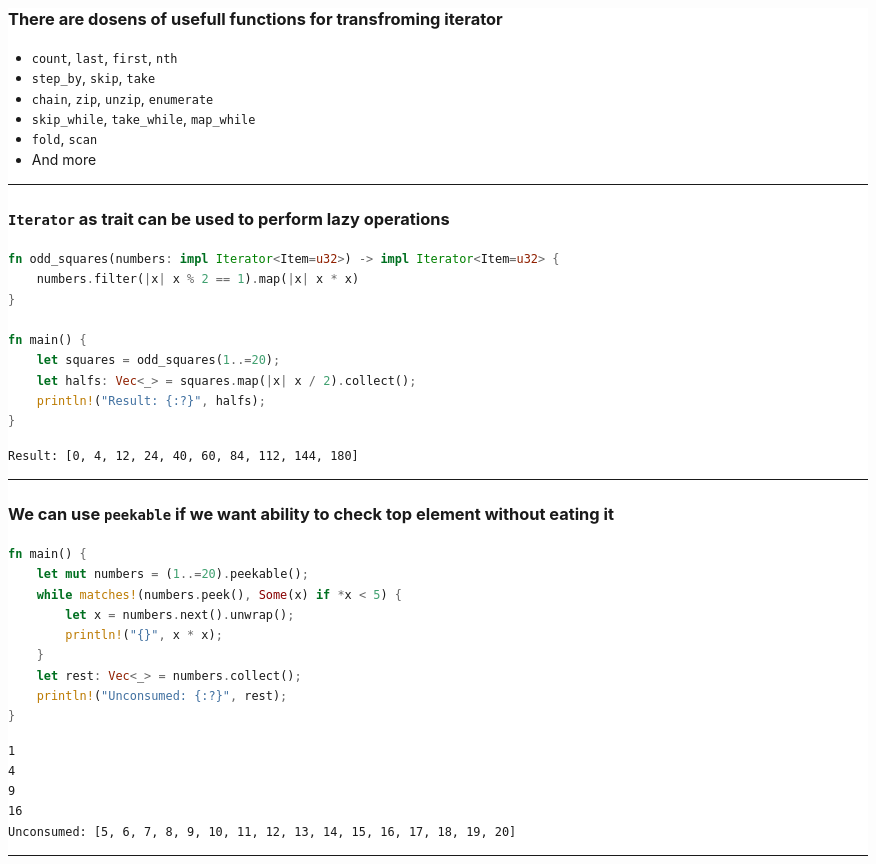 ### There are dosens of usefull functions for transfroming iterator

* `count`, `last`, `first`, `nth`
* `step_by`, `skip`, `take`
* `chain`, `zip`, `unzip`, `enumerate`
* `skip_while`, `take_while`, `map_while`
* `fold`, `scan`
* And more

---

### `Iterator` as trait can be used to perform lazy operations

```rust
fn odd_squares(numbers: impl Iterator<Item=u32>) -> impl Iterator<Item=u32> {
    numbers.filter(|x| x % 2 == 1).map(|x| x * x)
}

fn main() {
    let squares = odd_squares(1..=20);
    let halfs: Vec<_> = squares.map(|x| x / 2).collect();
    println!("Result: {:?}", halfs);
}
```

```
Result: [0, 4, 12, 24, 40, 60, 84, 112, 144, 180]
```

---

### We can use `peekable` if we want ability to check top element without eating it

```rust
fn main() {
    let mut numbers = (1..=20).peekable();
    while matches!(numbers.peek(), Some(x) if *x < 5) {
        let x = numbers.next().unwrap();
        println!("{}", x * x);
    }
    let rest: Vec<_> = numbers.collect();
    println!("Unconsumed: {:?}", rest);
}
```

```
1
4
9
16
Unconsumed: [5, 6, 7, 8, 9, 10, 11, 12, 13, 14, 15, 16, 17, 18, 19, 20]
```

---